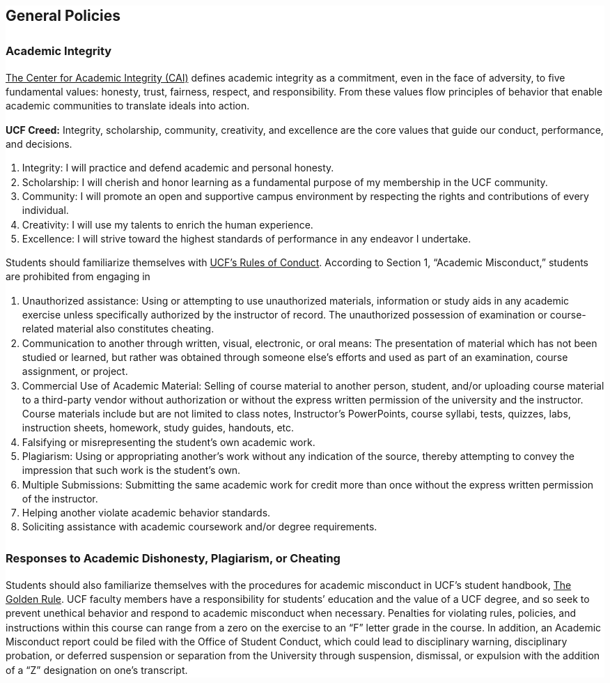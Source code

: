 ## General Policies

### Academic Integrity

[The Center for Academic Integrity (CAI)](http://academicintegrity.org/) defines academic integrity as a commitment, even in the face of adversity, to five fundamental values: honesty, trust, fairness, respect, and responsibility. From these values flow principles of behavior that enable academic communities to translate ideals into action.

**UCF Creed:** Integrity, scholarship, community, creativity, and excellence are the core values that guide our conduct, performance, and decisions.

1. Integrity: I will practice and defend academic and personal honesty.
2. Scholarship: I will cherish and honor learning as a fundamental purpose of my membership in the UCF community.
3. Community: I will promote an open and supportive campus environment by respecting the rights and contributions of every individual.
4. Creativity: I will use my talents to enrich the human experience.
5. Excellence: I will strive toward the highest standards of performance in any endeavor I undertake.

Students should familiarize themselves with [UCF’s Rules of Conduct](https://scai.sdes.ucf.edu/student-rules-of-conduct/). According to Section 1, “Academic Misconduct,” students are prohibited from engaging in

1. Unauthorized assistance: Using or attempting to use unauthorized materials, information or study aids in any academic exercise unless specifically authorized by the instructor of record. The unauthorized possession of examination or course-related material also constitutes cheating.
2. Communication to another through written, visual, electronic, or oral means: The presentation of material which has not been studied or learned, but rather was obtained through someone else’s efforts and used as part of an examination, course assignment, or project.
3. Commercial Use of Academic Material: Selling of course material to another person, student, and/or uploading course material to a third-party vendor without authorization or without the express written permission of the university and the instructor. Course materials include but are not limited to class notes, Instructor’s PowerPoints, course syllabi, tests, quizzes, labs, instruction sheets, homework, study guides, handouts, etc.
4. Falsifying or misrepresenting the student’s own academic work.
5. Plagiarism: Using or appropriating another’s work without any indication of the source, thereby attempting to convey the impression that such work is the student’s own.
6. Multiple Submissions: Submitting the same academic work for credit more than once without the express written permission of the instructor.
7. Helping another violate academic behavior standards.
8. Soliciting assistance with academic coursework and/or degree requirements.

### Responses to Academic Dishonesty, Plagiarism, or Cheating

Students should also familiarize themselves with the procedures for academic misconduct in UCF’s student handbook, [The Golden Rule](https://goldenrule.sdes.ucf.edu/). UCF faculty members have a responsibility for students’ education and the value of a UCF degree, and so seek to prevent unethical behavior and respond to academic misconduct when necessary. Penalties for violating rules, policies, and instructions within this course can range from a zero on the exercise to an “F” letter grade in the course. In addition, an Academic Misconduct report could be filed with the Office of Student Conduct, which could lead to disciplinary warning, disciplinary probation, or deferred suspension or separation from the University through suspension, dismissal, or expulsion with the addition of a “Z” designation on one’s transcript.
